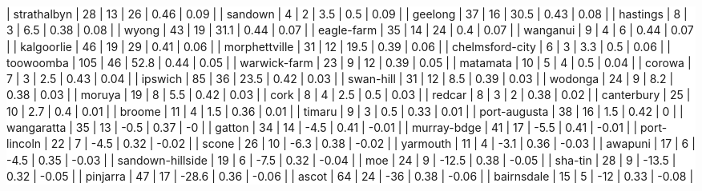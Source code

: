 | strathalbyn                |     28 |     13 |     26   | 0.46 |  0.09 |
| sandown                    |      4 |      2 |      3.5 | 0.5  |  0.09 |
| geelong                    |     37 |     16 |     30.5 | 0.43 |  0.08 |
| hastings                   |      8 |      3 |      6.5 | 0.38 |  0.08 |
| wyong                      |     43 |     19 |     31.1 | 0.44 |  0.07 |
| eagle-farm                 |     35 |     14 |     24   | 0.4  |  0.07 |
| wanganui                   |      9 |      4 |      6   | 0.44 |  0.07 |
| kalgoorlie                 |     46 |     19 |     29   | 0.41 |  0.06 |
| morphettville              |     31 |     12 |     19.5 | 0.39 |  0.06 |
| chelmsford-city            |      6 |      3 |      3.3 | 0.5  |  0.06 |
| toowoomba                  |    105 |     46 |     52.8 | 0.44 |  0.05 |
| warwick-farm               |     23 |      9 |     12   | 0.39 |  0.05 |
| matamata                   |     10 |      5 |      4   | 0.5  |  0.04 |
| corowa                     |      7 |      3 |      2.5 | 0.43 |  0.04 |
| ipswich                    |     85 |     36 |     23.5 | 0.42 |  0.03 |
| swan-hill                  |     31 |     12 |      8.5 | 0.39 |  0.03 |
| wodonga                    |     24 |      9 |      8.2 | 0.38 |  0.03 |
| moruya                     |     19 |      8 |      5.5 | 0.42 |  0.03 |
| cork                       |      8 |      4 |      2.5 | 0.5  |  0.03 |
| redcar                     |      8 |      3 |      2   | 0.38 |  0.02 |
| canterbury                 |     25 |     10 |      2.7 | 0.4  |  0.01 |
| broome                     |     11 |      4 |      1.5 | 0.36 |  0.01 |
| timaru                     |      9 |      3 |      0.5 | 0.33 |  0.01 |
| port-augusta               |     38 |     16 |      1.5 | 0.42 |  0    |
| wangaratta                 |     35 |     13 |     -0.5 | 0.37 | -0    |
| gatton                     |     34 |     14 |     -4.5 | 0.41 | -0.01 |
| murray-bdge                |     41 |     17 |     -5.5 | 0.41 | -0.01 |
| port-lincoln               |     22 |      7 |     -4.5 | 0.32 | -0.02 |
| scone                      |     26 |     10 |     -6.3 | 0.38 | -0.02 |
| yarmouth                   |     11 |      4 |     -3.1 | 0.36 | -0.03 |
| awapuni                    |     17 |      6 |     -4.5 | 0.35 | -0.03 |
| sandown-hillside           |     19 |      6 |     -7.5 | 0.32 | -0.04 |
| moe                        |     24 |      9 |    -12.5 | 0.38 | -0.05 |
| sha-tin                    |     28 |      9 |    -13.5 | 0.32 | -0.05 |
| pinjarra                   |     47 |     17 |    -28.6 | 0.36 | -0.06 |
| ascot                      |     64 |     24 |    -36   | 0.38 | -0.06 |
| bairnsdale                 |     15 |      5 |    -12   | 0.33 | -0.08 |